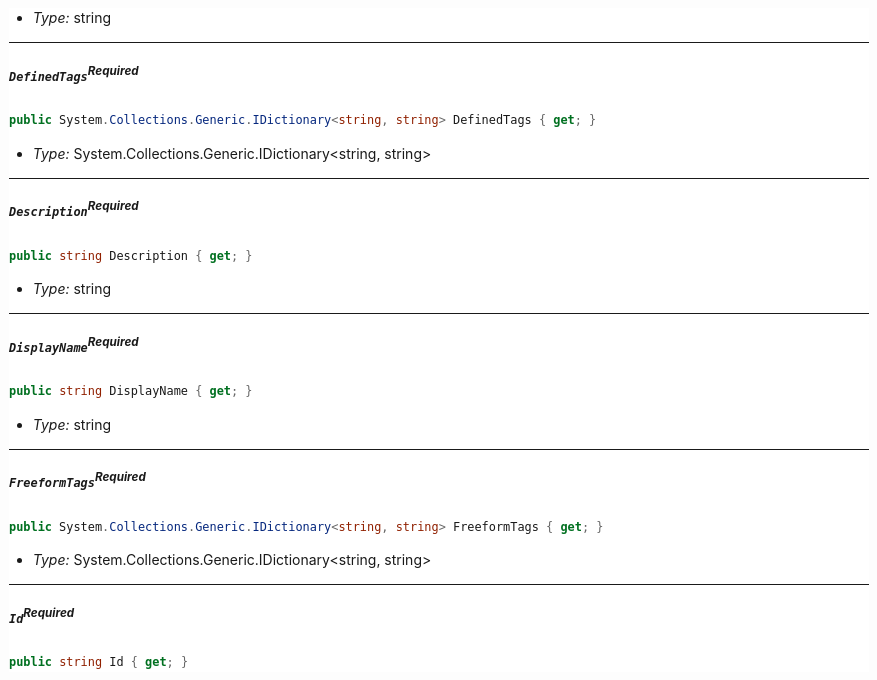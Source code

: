 - *Type:* string

---

##### `DefinedTags`<sup>Required</sup> <a name="DefinedTags" id="rhizo-co-terraform-provider-oci.databaseMigrationMigration.DatabaseMigrationMigration.property.definedTags"></a>

```csharp
public System.Collections.Generic.IDictionary<string, string> DefinedTags { get; }
```

- *Type:* System.Collections.Generic.IDictionary<string, string>

---

##### `Description`<sup>Required</sup> <a name="Description" id="rhizo-co-terraform-provider-oci.databaseMigrationMigration.DatabaseMigrationMigration.property.description"></a>

```csharp
public string Description { get; }
```

- *Type:* string

---

##### `DisplayName`<sup>Required</sup> <a name="DisplayName" id="rhizo-co-terraform-provider-oci.databaseMigrationMigration.DatabaseMigrationMigration.property.displayName"></a>

```csharp
public string DisplayName { get; }
```

- *Type:* string

---

##### `FreeformTags`<sup>Required</sup> <a name="FreeformTags" id="rhizo-co-terraform-provider-oci.databaseMigrationMigration.DatabaseMigrationMigration.property.freeformTags"></a>

```csharp
public System.Collections.Generic.IDictionary<string, string> FreeformTags { get; }
```

- *Type:* System.Collections.Generic.IDictionary<string, string>

---

##### `Id`<sup>Required</sup> <a name="Id" id="rhizo-co-terraform-provider-oci.databaseMigrationMigration.DatabaseMigrationMigration.property.id"></a>

```csharp
public string Id { get; }
```
